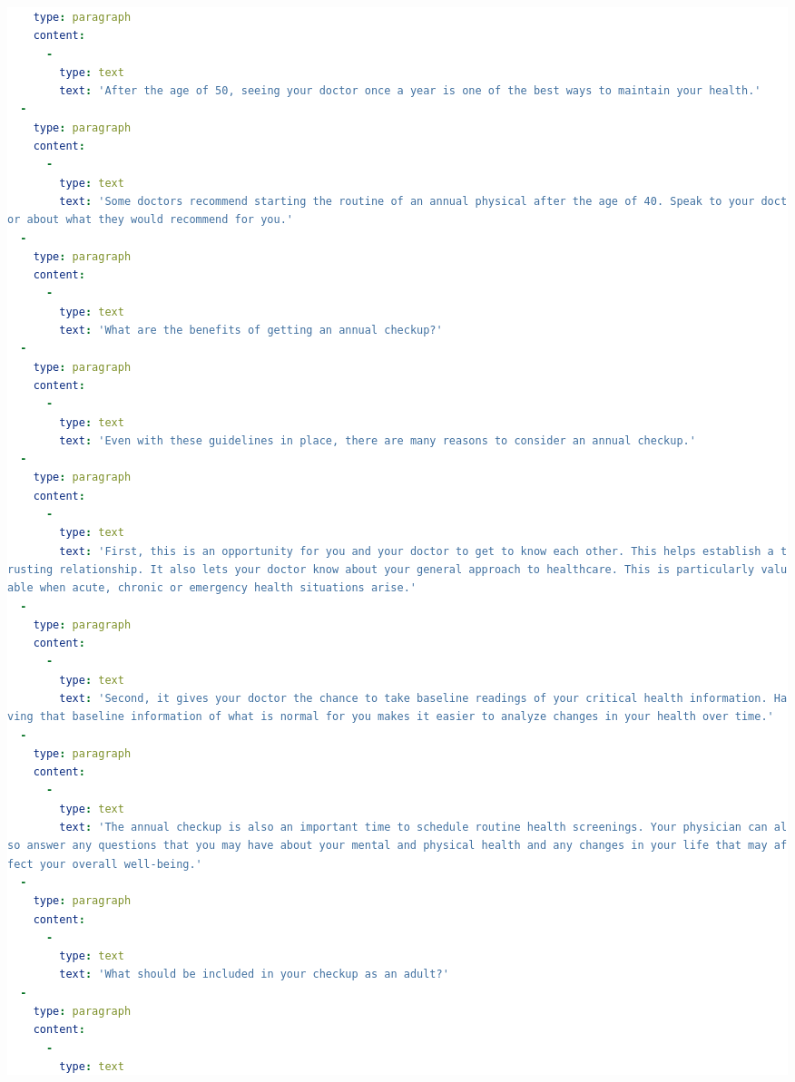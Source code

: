 ```yaml
    type: paragraph
    content:
      -
        type: text
        text: 'After the age of 50, seeing your doctor once a year is one of the best ways to maintain your health.'
  -
    type: paragraph
    content:
      -
        type: text
        text: 'Some doctors recommend starting the routine of an annual physical after the age of 40. Speak to your doctor about what they would recommend for you.'
  -
    type: paragraph
    content:
      -
        type: text
        text: 'What are the benefits of getting an annual checkup?'
  -
    type: paragraph
    content:
      -
        type: text
        text: 'Even with these guidelines in place, there are many reasons to consider an annual checkup.'
  -
    type: paragraph
    content:
      -
        type: text
        text: 'First, this is an opportunity for you and your doctor to get to know each other. This helps establish a trusting relationship. It also lets your doctor know about your general approach to healthcare. This is particularly valuable when acute, chronic or emergency health situations arise.'
  -
    type: paragraph
    content:
      -
        type: text
        text: 'Second, it gives your doctor the chance to take baseline readings of your critical health information. Having that baseline information of what is normal for you makes it easier to analyze changes in your health over time.'
  -
    type: paragraph
    content:
      -
        type: text
        text: 'The annual checkup is also an important time to schedule routine health screenings. Your physician can also answer any questions that you may have about your mental and physical health and any changes in your life that may affect your overall well-being.'
  -
    type: paragraph
    content:
      -
        type: text
        text: 'What should be included in your checkup as an adult?'
  -
    type: paragraph
    content:
      -
        type: text
```